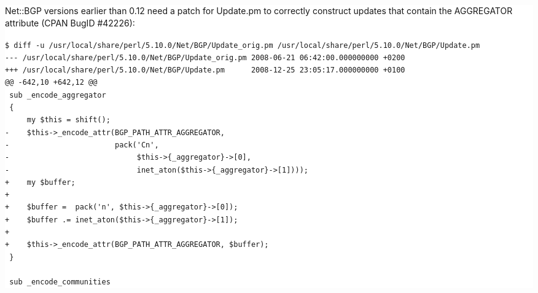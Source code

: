 Net::BGP versions earlier than 0.12 need a patch for Update.pm to correctly construct updates that contain the AGGREGATOR attribute (CPAN BugID #42226):

```
$ diff -u /usr/local/share/perl/5.10.0/Net/BGP/Update_orig.pm /usr/local/share/perl/5.10.0/Net/BGP/Update.pm
--- /usr/local/share/perl/5.10.0/Net/BGP/Update_orig.pm 2008-06-21 06:42:00.000000000 +0200
+++ /usr/local/share/perl/5.10.0/Net/BGP/Update.pm      2008-12-25 23:05:17.000000000 +0100
@@ -642,10 +642,12 @@
 sub _encode_aggregator
 {
     my $this = shift();
-    $this->_encode_attr(BGP_PATH_ATTR_AGGREGATOR,
-                        pack('Cn',
-                             $this->{_aggregator}->[0],
-                             inet_aton($this->{_aggregator}->[1])));
+    my $buffer;
+
+    $buffer =  pack('n', $this->{_aggregator}->[0]);
+    $buffer .= inet_aton($this->{_aggregator}->[1]);
+
+    $this->_encode_attr(BGP_PATH_ATTR_AGGREGATOR, $buffer);
 }
 
 sub _encode_communities
```